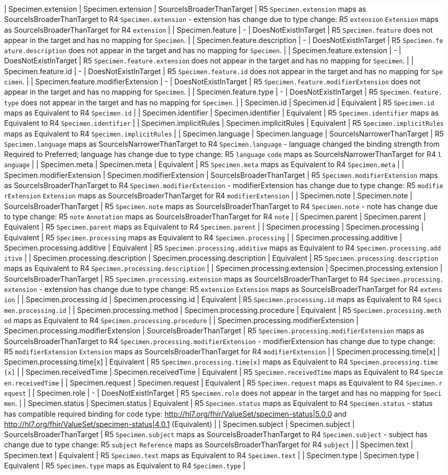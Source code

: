 | Specimen.extension | Specimen.extension | SourceIsBroaderThanTarget | R5 `Specimen.extension` maps as SourceIsBroaderThanTarget to R4 `Specimen.extension` - extension has change due to type change: R5 `extension` `Extension` maps as SourceIsBroaderThanTarget for R4 `extension` |
| Specimen.feature | - | DoesNotExistInTarget | R5 `Specimen.feature` does not appear in the target and has no mapping for `Specimen`. |
| Specimen.feature.description | - | DoesNotExistInTarget | R5 `Specimen.feature.description` does not appear in the target and has no mapping for `Specimen`. |
| Specimen.feature.extension | - | DoesNotExistInTarget | R5 `Specimen.feature.extension` does not appear in the target and has no mapping for `Specimen`. |
| Specimen.feature.id | - | DoesNotExistInTarget | R5 `Specimen.feature.id` does not appear in the target and has no mapping for `Specimen`. |
| Specimen.feature.modifierExtension | - | DoesNotExistInTarget | R5 `Specimen.feature.modifierExtension` does not appear in the target and has no mapping for `Specimen`. |
| Specimen.feature.type | - | DoesNotExistInTarget | R5 `Specimen.feature.type` does not appear in the target and has no mapping for `Specimen`. |
| Specimen.id | Specimen.id | Equivalent | R5 `Specimen.id` maps as Equivalent to R4 `Specimen.id` |
| Specimen.identifier | Specimen.identifier | Equivalent | R5 `Specimen.identifier` maps as Equivalent to R4 `Specimen.identifier` |
| Specimen.implicitRules | Specimen.implicitRules | Equivalent | R5 `Specimen.implicitRules` maps as Equivalent to R4 `Specimen.implicitRules` |
| Specimen.language | Specimen.language | SourceIsNarrowerThanTarget | R5 `Specimen.language` maps as SourceIsNarrowerThanTarget to R4 `Specimen.language` - language changed the binding strength from Required to Preferred; language has change due to type change: R5 `language` `code` maps as SourceIsNarrowerThanTarget for R4 `language` |
| Specimen.meta | Specimen.meta | Equivalent | R5 `Specimen.meta` maps as Equivalent to R4 `Specimen.meta` |
| Specimen.modifierExtension | Specimen.modifierExtension | SourceIsBroaderThanTarget | R5 `Specimen.modifierExtension` maps as SourceIsBroaderThanTarget to R4 `Specimen.modifierExtension` - modifierExtension has change due to type change: R5 `modifierExtension` `Extension` maps as SourceIsBroaderThanTarget for R4 `modifierExtension` |
| Specimen.note | Specimen.note | SourceIsBroaderThanTarget | R5 `Specimen.note` maps as SourceIsBroaderThanTarget to R4 `Specimen.note` - note has change due to type change: R5 `note` `Annotation` maps as SourceIsBroaderThanTarget for R4 `note` |
| Specimen.parent | Specimen.parent | Equivalent | R5 `Specimen.parent` maps as Equivalent to R4 `Specimen.parent` |
| Specimen.processing | Specimen.processing | Equivalent | R5 `Specimen.processing` maps as Equivalent to R4 `Specimen.processing` |
| Specimen.processing.additive | Specimen.processing.additive | Equivalent | R5 `Specimen.processing.additive` maps as Equivalent to R4 `Specimen.processing.additive` |
| Specimen.processing.description | Specimen.processing.description | Equivalent | R5 `Specimen.processing.description` maps as Equivalent to R4 `Specimen.processing.description` |
| Specimen.processing.extension | Specimen.processing.extension | SourceIsBroaderThanTarget | R5 `Specimen.processing.extension` maps as SourceIsBroaderThanTarget to R4 `Specimen.processing.extension` - extension has change due to type change: R5 `extension` `Extension` maps as SourceIsBroaderThanTarget for R4 `extension` |
| Specimen.processing.id | Specimen.processing.id | Equivalent | R5 `Specimen.processing.id` maps as Equivalent to R4 `Specimen.processing.id` |
| Specimen.processing.method | Specimen.processing.procedure | Equivalent | R5 `Specimen.processing.method` maps as Equivalent to R4 `Specimen.processing.procedure` |
| Specimen.processing.modifierExtension | Specimen.processing.modifierExtension | SourceIsBroaderThanTarget | R5 `Specimen.processing.modifierExtension` maps as SourceIsBroaderThanTarget to R4 `Specimen.processing.modifierExtension` - modifierExtension has change due to type change: R5 `modifierExtension` `Extension` maps as SourceIsBroaderThanTarget for R4 `modifierExtension` |
| Specimen.processing.time[x] | Specimen.processing.time[x] | Equivalent | R5 `Specimen.processing.time[x]` maps as Equivalent to R4 `Specimen.processing.time[x]` |
| Specimen.receivedTime | Specimen.receivedTime | Equivalent | R5 `Specimen.receivedTime` maps as Equivalent to R4 `Specimen.receivedTime` |
| Specimen.request | Specimen.request | Equivalent | R5 `Specimen.request` maps as Equivalent to R4 `Specimen.request` |
| Specimen.role | - | DoesNotExistInTarget | R5 `Specimen.role` does not appear in the target and has no mapping for `Specimen`. |
| Specimen.status | Specimen.status | Equivalent | R5 `Specimen.status` maps as Equivalent to R4 `Specimen.status` - status has compatible required binding for code type: http://hl7.org/fhir/ValueSet/specimen-status|5.0.0 and http://hl7.org/fhir/ValueSet/specimen-status|4.0.1 (Equivalent) |
| Specimen.subject | Specimen.subject | SourceIsBroaderThanTarget | R5 `Specimen.subject` maps as SourceIsBroaderThanTarget to R4 `Specimen.subject` - subject has change due to type change: R5 `subject` `Reference` maps as SourceIsBroaderThanTarget for R4 `subject` |
| Specimen.text | Specimen.text | Equivalent | R5 `Specimen.text` maps as Equivalent to R4 `Specimen.text` |
| Specimen.type | Specimen.type | Equivalent | R5 `Specimen.type` maps as Equivalent to R4 `Specimen.type` |

